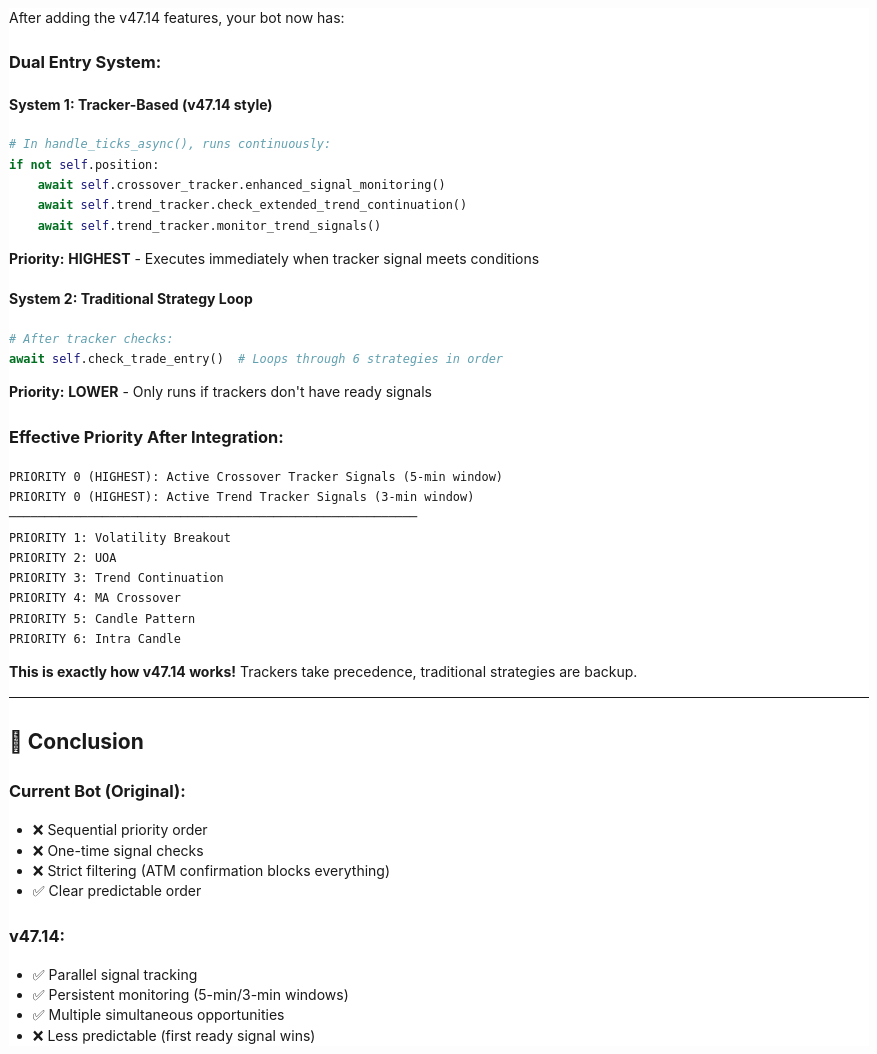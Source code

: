 After adding the v47.14 features, your bot now has:

### Dual Entry System:

#### System 1: Tracker-Based (v47.14 style)
```python
# In handle_ticks_async(), runs continuously:
if not self.position:
    await self.crossover_tracker.enhanced_signal_monitoring()
    await self.trend_tracker.check_extended_trend_continuation()
    await self.trend_tracker.monitor_trend_signals()
```
**Priority:** **HIGHEST** - Executes immediately when tracker signal meets conditions

#### System 2: Traditional Strategy Loop
```python
# After tracker checks:
await self.check_trade_entry()  # Loops through 6 strategies in order
```
**Priority:** **LOWER** - Only runs if trackers don't have ready signals

### Effective Priority After Integration:

```
PRIORITY 0 (HIGHEST): Active Crossover Tracker Signals (5-min window)
PRIORITY 0 (HIGHEST): Active Trend Tracker Signals (3-min window)
─────────────────────────────────────────────────────────
PRIORITY 1: Volatility Breakout
PRIORITY 2: UOA
PRIORITY 3: Trend Continuation
PRIORITY 4: MA Crossover
PRIORITY 5: Candle Pattern
PRIORITY 6: Intra Candle
```

**This is exactly how v47.14 works!** Trackers take precedence, traditional strategies are backup.

---

## 📝 Conclusion

### Current Bot (Original):
- ❌ Sequential priority order
- ❌ One-time signal checks
- ❌ Strict filtering (ATM confirmation blocks everything)
- ✅ Clear predictable order

### v47.14:
- ✅ Parallel signal tracking
- ✅ Persistent monitoring (5-min/3-min windows)
- ✅ Multiple simultaneous opportunities
- ❌ Less predictable (first ready signal wins)
